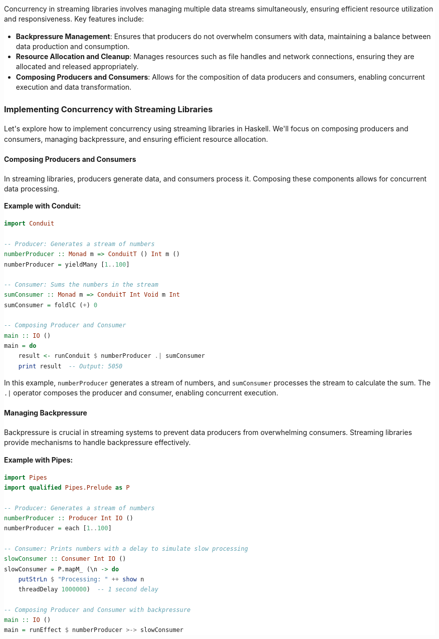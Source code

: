 Concurrency in streaming libraries involves managing multiple data streams simultaneously, ensuring efficient resource utilization and responsiveness. Key features include:

- **Backpressure Management**: Ensures that producers do not overwhelm consumers with data, maintaining a balance between data production and consumption.
- **Resource Allocation and Cleanup**: Manages resources such as file handles and network connections, ensuring they are allocated and released appropriately.
- **Composing Producers and Consumers**: Allows for the composition of data producers and consumers, enabling concurrent execution and data transformation.

### Implementing Concurrency with Streaming Libraries

Let's explore how to implement concurrency using streaming libraries in Haskell. We'll focus on composing producers and consumers, managing backpressure, and ensuring efficient resource allocation.

#### Composing Producers and Consumers

In streaming libraries, producers generate data, and consumers process it. Composing these components allows for concurrent data processing.

**Example with Conduit:**

```haskell
import Conduit

-- Producer: Generates a stream of numbers
numberProducer :: Monad m => ConduitT () Int m ()
numberProducer = yieldMany [1..100]

-- Consumer: Sums the numbers in the stream
sumConsumer :: Monad m => ConduitT Int Void m Int
sumConsumer = foldlC (+) 0

-- Composing Producer and Consumer
main :: IO ()
main = do
    result <- runConduit $ numberProducer .| sumConsumer
    print result  -- Output: 5050
```

In this example, `numberProducer` generates a stream of numbers, and `sumConsumer` processes the stream to calculate the sum. The `.|` operator composes the producer and consumer, enabling concurrent execution.

#### Managing Backpressure

Backpressure is crucial in streaming systems to prevent data producers from overwhelming consumers. Streaming libraries provide mechanisms to handle backpressure effectively.

**Example with Pipes:**

```haskell
import Pipes
import qualified Pipes.Prelude as P

-- Producer: Generates a stream of numbers
numberProducer :: Producer Int IO ()
numberProducer = each [1..100]

-- Consumer: Prints numbers with a delay to simulate slow processing
slowConsumer :: Consumer Int IO ()
slowConsumer = P.mapM_ (\n -> do
    putStrLn $ "Processing: " ++ show n
    threadDelay 1000000)  -- 1 second delay

-- Composing Producer and Consumer with backpressure
main :: IO ()
main = runEffect $ numberProducer >-> slowConsumer
```